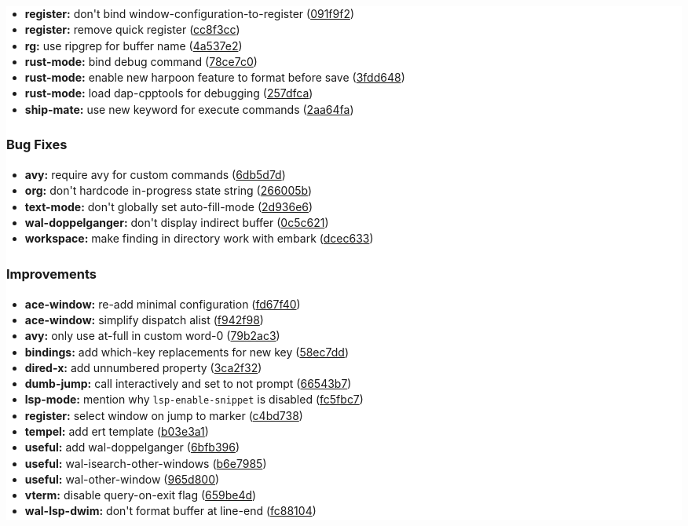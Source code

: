 * **register:** don't bind window-configuration-to-register ([091f9f2](https://github.com/Walheimat/wal-emacs/commit/091f9f242c23c404a141e94f7bd6d49adeda93b8))
* **register:** remove quick register ([cc8f3cc](https://github.com/Walheimat/wal-emacs/commit/cc8f3ccf7a89e191b89af618e9c0a42581dae50a))
* **rg:** use ripgrep for buffer name ([4a537e2](https://github.com/Walheimat/wal-emacs/commit/4a537e24c06043a34d6d088de83d418e895bbf6c))
* **rust-mode:** bind debug command ([78ce7c0](https://github.com/Walheimat/wal-emacs/commit/78ce7c00d796519a6078dfa639ebda3660a49935))
* **rust-mode:** enable new harpoon feature to format before save ([3fdd648](https://github.com/Walheimat/wal-emacs/commit/3fdd64810cf8814e2aed716b09532cb51158e131))
* **rust-mode:** load dap-cpptools for debugging ([257dfca](https://github.com/Walheimat/wal-emacs/commit/257dfcae439b6f227f30ed0a6f37c2156ee95859))
* **ship-mate:** use new keyword for execute commands ([2aa64fa](https://github.com/Walheimat/wal-emacs/commit/2aa64fa95adbcc346045b043a4607627f2a5fcb4))


### Bug Fixes

* **avy:** require avy for custom commands ([6db5d7d](https://github.com/Walheimat/wal-emacs/commit/6db5d7d19b9d24c96c92e829c9505ebce0995162))
* **org:** don't hardcode in-progress state string ([266005b](https://github.com/Walheimat/wal-emacs/commit/266005b23b00d3e99e5b1ec72ae879949af7fadd))
* **text-mode:** don't globally set auto-fill-mode ([2d936e6](https://github.com/Walheimat/wal-emacs/commit/2d936e6c756d9ab359642072bf0f80377cee423c))
* **wal-doppelganger:** don't display indirect buffer ([0c5c621](https://github.com/Walheimat/wal-emacs/commit/0c5c62120d5c91d24f4cb7bb457f53267618c03f))
* **workspace:** make finding in directory work with embark ([dcec633](https://github.com/Walheimat/wal-emacs/commit/dcec6337a38f73778a7d4ac0a8cde045a0e48f36))


### Improvements

* **ace-window:** re-add minimal configuration ([fd67f40](https://github.com/Walheimat/wal-emacs/commit/fd67f40480119bf0d7f05e8f4652e57d039777b0))
* **ace-window:** simplify dispatch alist ([f942f98](https://github.com/Walheimat/wal-emacs/commit/f942f9809ff3e7eea293b5b00eec9d809e806e51))
* **avy:** only use at-full in custom word-0 ([79b2ac3](https://github.com/Walheimat/wal-emacs/commit/79b2ac331c8ee927029d42ecac43636e03fab638))
* **bindings:** add which-key replacements for new key ([58ec7dd](https://github.com/Walheimat/wal-emacs/commit/58ec7dd635a5e078484f6181ce46dbedfadbba7a))
* **dired-x:** add unnumbered property ([3ca2f32](https://github.com/Walheimat/wal-emacs/commit/3ca2f32dfa554685ff58ad7a20555cf06c94372f))
* **dumb-jump:** call interactively and set to not prompt ([66543b7](https://github.com/Walheimat/wal-emacs/commit/66543b753571a3c8eda2ac28d794523273fd136d))
* **lsp-mode:** mention why `lsp-enable-snippet` is disabled ([fc5fbc7](https://github.com/Walheimat/wal-emacs/commit/fc5fbc7e3beae03773a8c7a43b793f02ddf78b45))
* **register:** select window on jump to marker ([c4bd738](https://github.com/Walheimat/wal-emacs/commit/c4bd7388873223b7838eb4c8f27017e454e53107))
* **tempel:** add ert template ([b03e3a1](https://github.com/Walheimat/wal-emacs/commit/b03e3a193b6ed463d8efbaa92abbb0ffb2547473))
* **useful:** add wal-doppelganger ([6bfb396](https://github.com/Walheimat/wal-emacs/commit/6bfb39693fbddbeafeb3d8ad894519cac3789aa3))
* **useful:** wal-isearch-other-windows ([b6e7985](https://github.com/Walheimat/wal-emacs/commit/b6e79854890fbd30452e98cfccfa8e14f268ae77))
* **useful:** wal-other-window ([965d800](https://github.com/Walheimat/wal-emacs/commit/965d8009e795fec2261cd9c33ffbe173f6471e6d))
* **vterm:** disable query-on-exit flag ([659be4d](https://github.com/Walheimat/wal-emacs/commit/659be4d6a77f9a77a5e0eed25f162bb68bb31f1a))
* **wal-lsp-dwim:** don't format buffer at line-end ([fc88104](https://github.com/Walheimat/wal-emacs/commit/fc8810407b5dea32efb79afd7e9649da11e8fd50))
